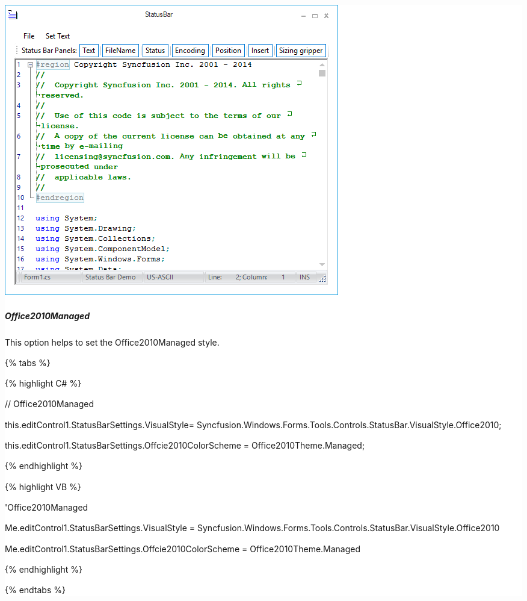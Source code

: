 ![Office2010 silver theme status bar for syntax editor](Appearance_images/Appearance_img21.png)

##### Office2010Managed

This option helps to set the Office2010Managed style.

{% tabs %}

{% highlight C# %}

// Office2010Managed

this.editControl1.StatusBarSettings.VisualStyle= Syncfusion.Windows.Forms.Tools.Controls.StatusBar.VisualStyle.Office2010; 

this.editControl1.StatusBarSettings.Offcie2010ColorScheme = Office2010Theme.Managed;

{% endhighlight %}

{% highlight VB %}

'Office2010Managed

Me.editControl1.StatusBarSettings.VisualStyle = Syncfusion.Windows.Forms.Tools.Controls.StatusBar.VisualStyle.Office2010

Me.editControl1.StatusBarSettings.Offcie2010ColorScheme = Office2010Theme.Managed

{% endhighlight %}

{% endtabs %}
